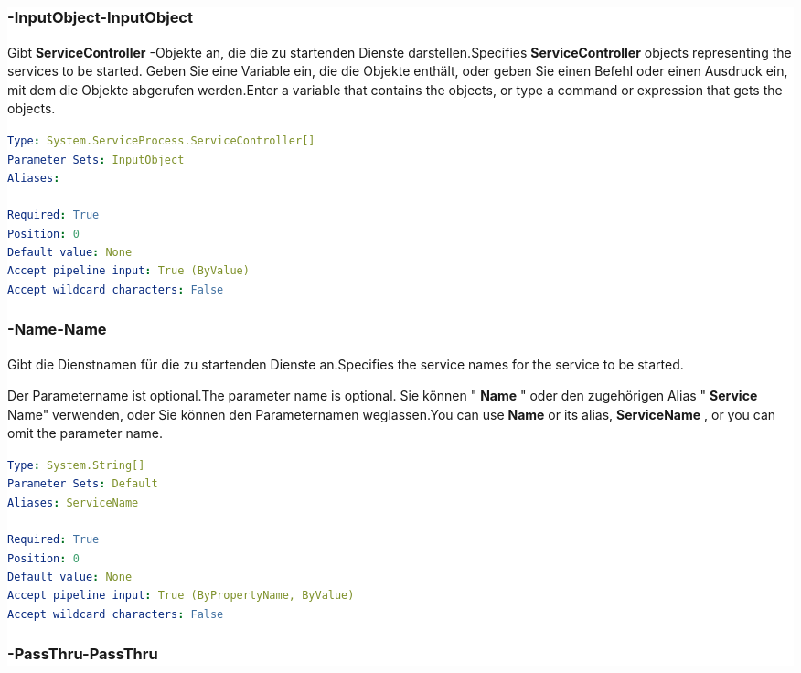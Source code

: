### <span data-ttu-id="1f72e-152">-InputObject</span><span class="sxs-lookup"><span data-stu-id="1f72e-152">-InputObject</span></span>

<span data-ttu-id="1f72e-153">Gibt **ServiceController** -Objekte an, die die zu startenden Dienste darstellen.</span><span class="sxs-lookup"><span data-stu-id="1f72e-153">Specifies **ServiceController** objects representing the services to be started.</span></span> <span data-ttu-id="1f72e-154">Geben Sie eine Variable ein, die die Objekte enthält, oder geben Sie einen Befehl oder einen Ausdruck ein, mit dem die Objekte abgerufen werden.</span><span class="sxs-lookup"><span data-stu-id="1f72e-154">Enter a variable that contains the objects, or type a command or expression that gets the objects.</span></span>

```yaml
Type: System.ServiceProcess.ServiceController[]
Parameter Sets: InputObject
Aliases:

Required: True
Position: 0
Default value: None
Accept pipeline input: True (ByValue)
Accept wildcard characters: False
```

### <span data-ttu-id="1f72e-155">-Name</span><span class="sxs-lookup"><span data-stu-id="1f72e-155">-Name</span></span>

<span data-ttu-id="1f72e-156">Gibt die Dienstnamen für die zu startenden Dienste an.</span><span class="sxs-lookup"><span data-stu-id="1f72e-156">Specifies the service names for the service to be started.</span></span>

<span data-ttu-id="1f72e-157">Der Parametername ist optional.</span><span class="sxs-lookup"><span data-stu-id="1f72e-157">The parameter name is optional.</span></span> <span data-ttu-id="1f72e-158">Sie können " **Name** " oder den zugehörigen Alias " **Service** Name" verwenden, oder Sie können den Parameternamen weglassen.</span><span class="sxs-lookup"><span data-stu-id="1f72e-158">You can use **Name** or its alias, **ServiceName** , or you can omit the parameter name.</span></span>

```yaml
Type: System.String[]
Parameter Sets: Default
Aliases: ServiceName

Required: True
Position: 0
Default value: None
Accept pipeline input: True (ByPropertyName, ByValue)
Accept wildcard characters: False
```

### <span data-ttu-id="1f72e-159">-PassThru</span><span class="sxs-lookup"><span data-stu-id="1f72e-159">-PassThru</span></span>

